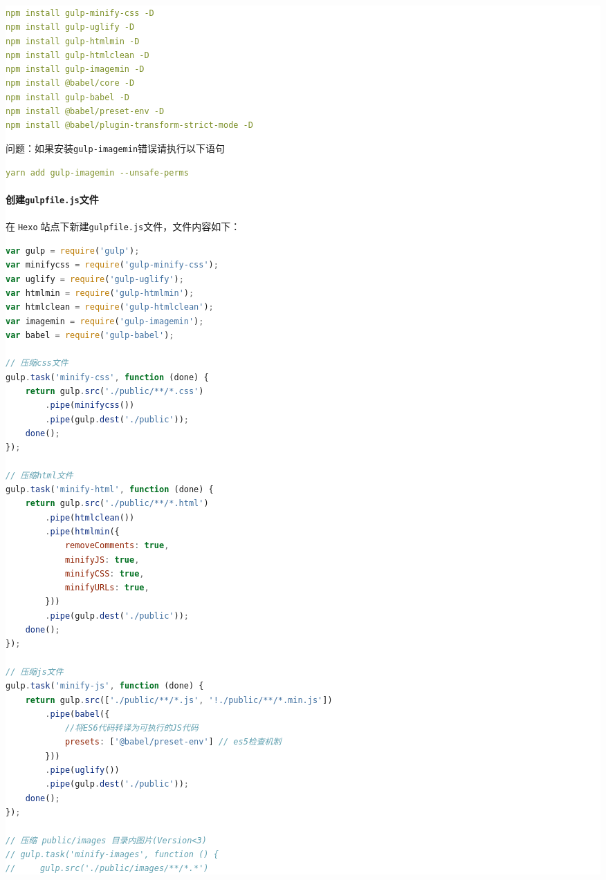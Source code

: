    ```yaml
npm install gulp-minify-css -D
npm install gulp-uglify -D
npm install gulp-htmlmin -D
npm install gulp-htmlclean -D
npm install gulp-imagemin -D
npm install @babel/core -D
npm install gulp-babel -D
npm install @babel/preset-env -D
npm install @babel/plugin-transform-strict-mode -D
```

问题：如果安装`gulp-imagemin`错误请执行以下语句
```yaml
yarn add gulp-imagemin --unsafe-perms
```

#### 创建`gulpfile.js`文件
在 `Hexo` 站点下新建`gulpfile.js`文件，文件内容如下：
```javascript
var gulp = require('gulp');
var minifycss = require('gulp-minify-css');
var uglify = require('gulp-uglify');
var htmlmin = require('gulp-htmlmin');
var htmlclean = require('gulp-htmlclean');
var imagemin = require('gulp-imagemin');
var babel = require('gulp-babel');

// 压缩css文件
gulp.task('minify-css', function (done) {
    return gulp.src('./public/**/*.css')
        .pipe(minifycss())
        .pipe(gulp.dest('./public'));
    done();
});

// 压缩html文件
gulp.task('minify-html', function (done) {
    return gulp.src('./public/**/*.html')
        .pipe(htmlclean())
        .pipe(htmlmin({
            removeComments: true,
            minifyJS: true,
            minifyCSS: true,
            minifyURLs: true,
        }))
        .pipe(gulp.dest('./public'));
    done();
});

// 压缩js文件
gulp.task('minify-js', function (done) {
    return gulp.src(['./public/**/*.js', '!./public/**/*.min.js'])
        .pipe(babel({
            //将ES6代码转译为可执行的JS代码
            presets: ['@babel/preset-env'] // es5检查机制
        }))
        .pipe(uglify())
        .pipe(gulp.dest('./public'));
    done();
});

// 压缩 public/images 目录内图片(Version<3)
// gulp.task('minify-images', function () {
//     gulp.src('./public/images/**/*.*')
```
